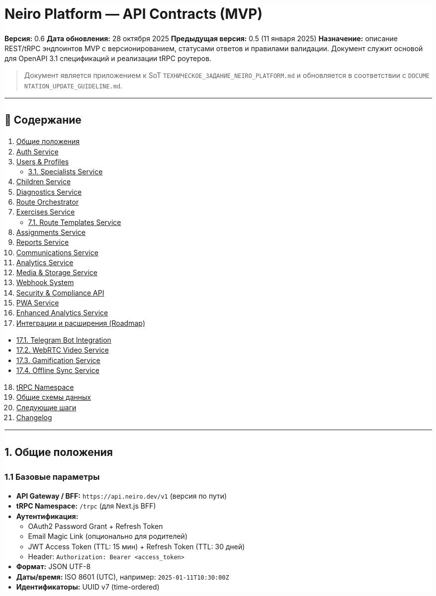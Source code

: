 # Neiro Platform — API Contracts (MVP)

**Версия:** 0.6
**Дата обновления:** 28 октября 2025
**Предыдущая версия:** 0.5 (11 января 2025)
**Назначение:** описание REST/tRPC эндпоинтов MVP с версионированием, статусами ответов и правилами валидации. Документ служит основой для OpenAPI 3.1 спецификаций и реализации tRPC роутеров.

> Документ является приложением к SoT `ТЕХНИЧЕСКОЕ_ЗАДАНИЕ_NEIRO_PLATFORM.md` и обновляется в соответствии с `DOCUMENTATION_UPDATE_GUIDELINE.md`.

---

## 📖 Содержание

1. [Общие положения](#1-общие-положения)
2. [Auth Service](#2-auth-service)
3. [Users & Profiles](#3-users--profiles)
   - [3.1. Specialists Service](#31-specialists-service)
4. [Children Service](#4-children-service)
5. [Diagnostics Service](#5-diagnostics-service)
6. [Route Orchestrator](#6-route-orchestrator)
7. [Exercises Service](#7-exercises-service)
   - [7.1. Route Templates Service](#71-route-templates-service)
8. [Assignments Service](#8-assignments-service)
9. [Reports Service](#9-reports-service)
10. [Communications Service](#10-communications-service)
11. [Analytics Service](#11-analytics-service)
12. [Media & Storage Service](#12-media--storage-service)
13. [Webhook System](#13-webhook-system)
14. [Security & Compliance API](#14-security--compliance-api)
15. [PWA Service](#15-pwa-service)
16. [Enhanced Analytics Service](#16-enhanced-analytics-service)
17. [Интеграции и расширения (Roadmap)](#17-интеграции-и-расширения-roadmap)
   - [17.1. Telegram Bot Integration](#171-telegram-bot-integration)
   - [17.2. WebRTC Video Service](#172-webrtc-video-service)
   - [17.3. Gamification Service](#173-gamification-service)
   - [17.4. Offline Sync Service](#174-offline-sync-service)
18. [tRPC Namespace](#18-trpc-namespace)
19. [Общие схемы данных](#19-общие-схемы-данных)
20. [Следующие шаги](#20-следующие-шаги)
21. [Changelog](#21-changelog)

---

## 1. Общие положения

### 1.1 Базовые параметры
- **API Gateway / BFF:** `https://api.neiro.dev/v1` (версия по пути)
- **tRPC Namespace:** `/trpc` (для Next.js BFF)
- **Аутентификация:**
  - OAuth2 Password Grant + Refresh Token
  - Email Magic Link (опционально для родителей)
  - JWT Access Token (TTL: 15 мин) + Refresh Token (TTL: 30 дней)
  - Header: `Authorization: Bearer <access_token>`
- **Формат:** JSON UTF-8
- **Даты/время:** ISO 8601 (UTC), например: `2025-01-11T10:30:00Z`
- **Идентификаторы:** UUID v7 (time-ordered)

